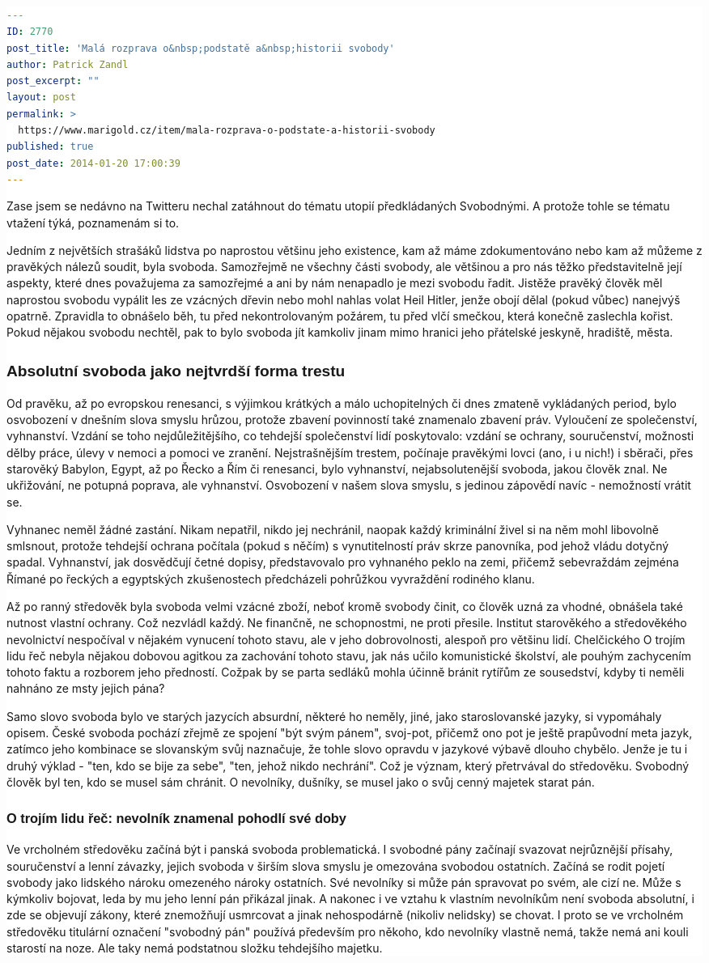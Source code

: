 ```yaml
---
ID: 2770
post_title: 'Malá rozprava o&nbsp;podstatě a&nbsp;historii svobody'
author: Patrick Zandl
post_excerpt: ""
layout: post
permalink: >
  https://www.marigold.cz/item/mala-rozprava-o-podstate-a-historii-svobody
published: true
post_date: 2014-01-20 17:00:39
---
```

<p>Zase jsem se nedávno na Twitteru nechal zatáhnout do tématu utopií předkládaných Svobodnými. A protože tohle se tématu vtažení týká, poznamenám si to.</p>
<p>Jedním z největších strašáků lidstva po naprostou většinu jeho existence, kam až máme zdokumentováno nebo kam až můžeme z pravěkých nálezů soudit, byla svoboda. Samozřejmě ne všechny části svobody, ale většinou a pro nás těžko představitelně její aspekty, které dnes považujema za samozřejmé a ani by nám nenapadlo je mezi svobodu řadit. Jistěže pravěký člověk měl naprostou svobodu vypálit les ze vzácných dřevin nebo mohl nahlas volat Heil Hitler, jenže obojí dělal (pokud vůbec) nanejvýš opatrně. Zpravidla to obnášelo běh, tu před nekontrolovaným požárem, tu před vlčí smečkou, která konečně zaslechla kořist. Pokud nějakou svobodu nechtěl, pak to bylo svoboda jít kamkoliv jinam mimo hranici jeho přátelské jeskyně, hradiště, města. </p><h3><span style="font-size: 1.17em; font-family: Verdana, Arial, Helvetica, sans-serif;">Absolutní svoboda jako nejtvrdší forma trestu</span></h3>
<p>Od pravěku, až po evropskou renesanci, s výjimkou krátkých a málo uchopitelných či dnes zmateně vykládaných period, bylo osvobození v dnešním slova smyslu hrůzou, protože zbavení povinností také znamenalo zbavení práv. Vyloučení ze společenství, vyhnanství. Vzdání se toho nejdůležitějšího, co tehdejší společenství lidí poskytovalo: vzdání se ochrany, souručenství, možnosti dělby práce, úlevy v nemoci a pomoci ve zranění. Nejstrašnějším trestem, počínaje pravěkými lovci (ano, i u nich!) i sběrači, přes starověký Babylon, Egypt, až po Řecko a Řím či renesanci, bylo vyhnanství, nejabsolutenější svoboda, jakou člověk znal. Ne ukřižování, ne potupná poprava, ale vyhnanství. Osvobození v našem slova smyslu, s jedinou zápovědí navíc - nemožností vrátit se.</p>
<p>Vyhnanec neměl žádné zastání. Nikam nepatřil, nikdo jej nechránil, naopak každý kriminální živel si na něm mohl libovolně smlsnout, protože tehdejší ochrana počítala (pokud s něčím) s vynutitelností práv skrze panovníka, pod jehož vládu dotyčný spadal. Vyhnanství, jak dosvědčují četné dopisy, představovalo pro vyhnaného peklo na zemi, přičemž sebevraždám zejména Římané po řeckých a egyptských zkušenostech předcházeli pohrůžkou vyvraždění rodiného klanu.</p>
<p>Až po ranný středověk byla svoboda velmi vzácné zboží, neboť kromě svobody činit, co člověk uzná za vhodné, obnášela také nutnost vlastní ochrany. Což nezvládl každý. Ne finančně, ne schopnostmi, ne proti přesile. Institut starověkého a středověkého nevolnictví nespočíval v nějakém vynucení tohoto stavu, ale v jeho dobrovolnosti, alespoň pro většinu lidí. Chelčického O trojím lidu řeč nebyla nějakou dobovou agitkou za zachování tohoto stavu, jak nás učilo komunistické školství, ale pouhým zachycením tohoto faktu a rozborem jeho předností. Cožpak by se parta sedláků mohla účinně bránit rytířům ze sousedství, kdyby ti neměli nahnáno ze msty jejich pána?</p>
<p>Samo slovo svoboda bylo ve starých jazycích absurdní, některé ho neměly, jiné, jako staroslovanské jazyky, si vypomáhaly opisem. České svoboda pochází zřejmě ze spojení "být svým pánem", svoj-pot, přičemž ono pot je ještě prapůvodní meta jazyk, zatímco jeho kombinace se slovanským svůj naznačuje, že tohle slovo opravdu v jazykové výbavě dlouho chybělo. Jenže je tu i druhý výklad - "ten, kdo se bije za sebe", "ten, jehož nikdo nechrání". Což je význam, který přetrvával do středověku. Svobodný člověk byl ten, kdo se musel sám chránit. O nevolníky, dušníky, se musel jako o svůj cenný majetek starat pán.</p>
<h3 style="font-family: Verdana, Arial, Helvetica, sans-serif;">O trojím lidu řeč: nevolník znamenal pohodlí své doby</h3>
<p>Ve vrcholném středověku začíná být i panská svoboda problematická. I svobodné pány začínají svazovat nejrůznější přísahy, souručenství a lenní závazky, jejich svoboda v širším slova smyslu je omezována svobodou ostatních. Začíná se rodit pojetí svobody jako lidského nároku omezeného nároky ostatních. Své nevolníky si může pán spravovat po svém, ale cizí ne. Může s kýmkoliv bojovat, leda by mu jeho lenní pán přikázal jinak. A nakonec i ve vztahu k vlastním nevolníkům není svoboda absolutní, i zde se objevují zákony, které znemožňují usmrcovat a jinak nehospodárně (nikoliv nelidsky) se chovat. I proto se ve vrcholném středověku titulární označení "svobodný pán" používá především pro někoho, kdo nevolníky vlastně nemá, takže nemá ani kouli starostí na noze. Ale taky nemá podstatnou složku tehdejšího majetku.</p>